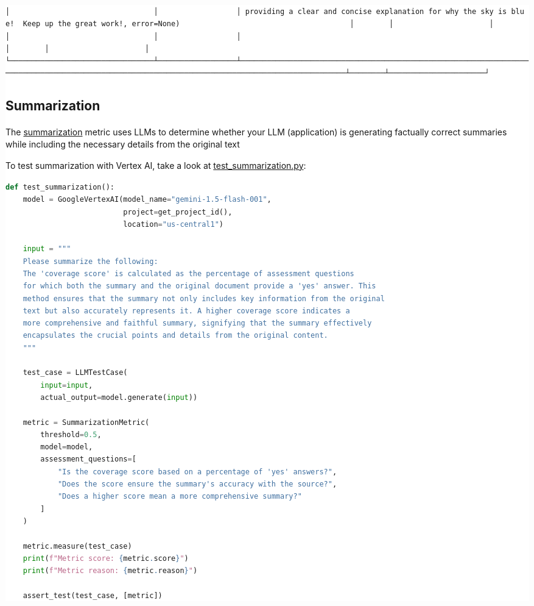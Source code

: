 ```shell
│                                 │                  │ providing a clear and concise explanation for why the sky is blue!  Keep up the great work!, error=None)                                       │        │                      │
│                                 │                  │                                                                                                                                                │        │                      │
└─────────────────────────────────┴──────────────────┴────────────────────────────────────────────────────────────────────────────────────────────────────────────────────────────────────────────────┴────────┴──────────────────────┘
```

## Summarization

The [summarization](https://docs.confident-ai.com/docs/metrics-summarization) metric uses LLMs to determine whether your
LLM (application) is generating factually correct summaries while including the necessary details from the original text

To test summarization with Vertex AI, take a look at [test_summarization.py](./test_summarization.py):

```python
def test_summarization():
    model = GoogleVertexAI(model_name="gemini-1.5-flash-001",
                           project=get_project_id(),
                           location="us-central1")

    input = """
    Please summarize the following:
    The 'coverage score' is calculated as the percentage of assessment questions
    for which both the summary and the original document provide a 'yes' answer. This
    method ensures that the summary not only includes key information from the original
    text but also accurately represents it. A higher coverage score indicates a
    more comprehensive and faithful summary, signifying that the summary effectively
    encapsulates the crucial points and details from the original content.
    """

    test_case = LLMTestCase(
        input=input,
        actual_output=model.generate(input))

    metric = SummarizationMetric(
        threshold=0.5,
        model=model,
        assessment_questions=[
            "Is the coverage score based on a percentage of 'yes' answers?",
            "Does the score ensure the summary's accuracy with the source?",
            "Does a higher score mean a more comprehensive summary?"
        ]
    )

    metric.measure(test_case)
    print(f"Metric score: {metric.score}")
    print(f"Metric reason: {metric.reason}")

    assert_test(test_case, [metric])
```
